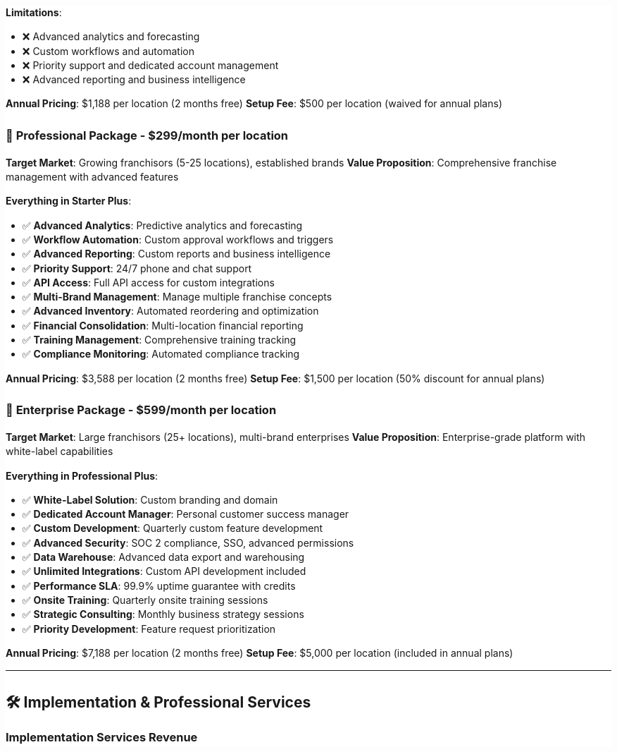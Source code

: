 **Limitations**:
- ❌ Advanced analytics and forecasting
- ❌ Custom workflows and automation
- ❌ Priority support and dedicated account management
- ❌ Advanced reporting and business intelligence

**Annual Pricing**: $1,188 per location (2 months free)
**Setup Fee**: $500 per location (waived for annual plans)

### 🥈 **Professional Package** - $299/month per location

**Target Market**: Growing franchisors (5-25 locations), established brands
**Value Proposition**: Comprehensive franchise management with advanced features

**Everything in Starter Plus**:
- ✅ **Advanced Analytics**: Predictive analytics and forecasting
- ✅ **Workflow Automation**: Custom approval workflows and triggers
- ✅ **Advanced Reporting**: Custom reports and business intelligence
- ✅ **Priority Support**: 24/7 phone and chat support
- ✅ **API Access**: Full API access for custom integrations
- ✅ **Multi-Brand Management**: Manage multiple franchise concepts
- ✅ **Advanced Inventory**: Automated reordering and optimization
- ✅ **Financial Consolidation**: Multi-location financial reporting
- ✅ **Training Management**: Comprehensive training tracking
- ✅ **Compliance Monitoring**: Automated compliance tracking

**Annual Pricing**: $3,588 per location (2 months free)
**Setup Fee**: $1,500 per location (50% discount for annual plans)

### 🥇 **Enterprise Package** - $599/month per location

**Target Market**: Large franchisors (25+ locations), multi-brand enterprises
**Value Proposition**: Enterprise-grade platform with white-label capabilities

**Everything in Professional Plus**:
- ✅ **White-Label Solution**: Custom branding and domain
- ✅ **Dedicated Account Manager**: Personal customer success manager
- ✅ **Custom Development**: Quarterly custom feature development
- ✅ **Advanced Security**: SOC 2 compliance, SSO, advanced permissions
- ✅ **Data Warehouse**: Advanced data export and warehousing
- ✅ **Unlimited Integrations**: Custom API development included
- ✅ **Performance SLA**: 99.9% uptime guarantee with credits
- ✅ **Onsite Training**: Quarterly onsite training sessions
- ✅ **Strategic Consulting**: Monthly business strategy sessions
- ✅ **Priority Development**: Feature request prioritization

**Annual Pricing**: $7,188 per location (2 months free)
**Setup Fee**: $5,000 per location (included in annual plans)

---

## 🛠️ Implementation & Professional Services

### Implementation Services Revenue

